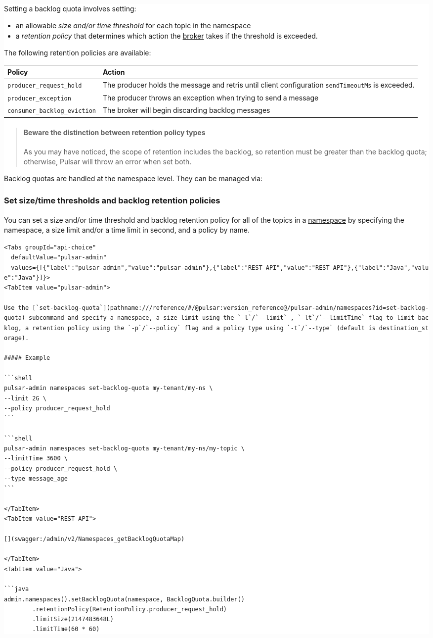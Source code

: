 Setting a backlog quota involves setting:

* an allowable *size and/or time threshold* for each topic in the namespace
* a *retention policy* that determines which action the [broker](reference-terminology.md#broker) takes if the threshold is exceeded.

The following retention policies are available:

Policy | Action
:------|:------
`producer_request_hold` | The producer holds the message and retris until client configuration `sendTimeoutMs` is exceeded.
`producer_exception` | The producer throws an exception when trying to send a message
`consumer_backlog_eviction` | The broker will begin discarding backlog messages


> #### Beware the distinction between retention policy types
> As you may have noticed, the scope of retention includes the backlog, so retention must be greater than the backlog quota; otherwise, Pulsar will throw an error when set both.

Backlog quotas are handled at the namespace level. They can be managed via:

### Set size/time thresholds and backlog retention policies

You can set a size and/or time threshold and backlog retention policy for all of the topics in a [namespace](reference-terminology.md#namespace) by specifying the namespace, a size limit and/or a time limit in second, and a policy by name.

````mdx-code-block
<Tabs groupId="api-choice"
  defaultValue="pulsar-admin"
  values={[{"label":"pulsar-admin","value":"pulsar-admin"},{"label":"REST API","value":"REST API"},{"label":"Java","value":"Java"}]}>
<TabItem value="pulsar-admin">

Use the [`set-backlog-quota`](pathname:///reference/#/@pulsar:version_reference@/pulsar-admin/namespaces?id=set-backlog-quota) subcommand and specify a namespace, a size limit using the `-l`/`--limit` , `-lt`/`--limitTime` flag to limit backlog, a retention policy using the `-p`/`--policy` flag and a policy type using `-t`/`--type` (default is destination_storage).

##### Example

```shell
pulsar-admin namespaces set-backlog-quota my-tenant/my-ns \
--limit 2G \
--policy producer_request_hold
```

```shell
pulsar-admin namespaces set-backlog-quota my-tenant/my-ns/my-topic \
--limitTime 3600 \
--policy producer_request_hold \
--type message_age
```

</TabItem>
<TabItem value="REST API">

[](swagger:/admin/v2/Namespaces_getBacklogQuotaMap)

</TabItem>
<TabItem value="Java">

```java
admin.namespaces().setBacklogQuota(namespace, BacklogQuota.builder()
        .retentionPolicy(RetentionPolicy.producer_request_hold)
        .limitSize(2147483648L)
        .limitTime(60 * 60)
````
